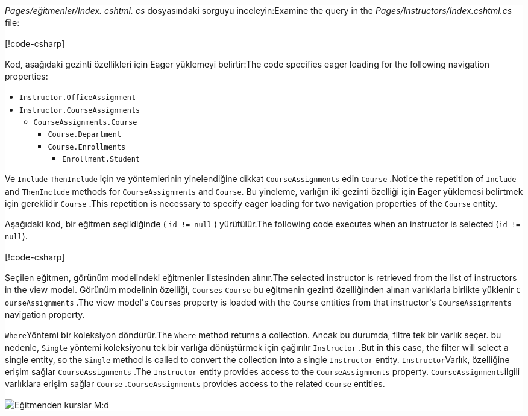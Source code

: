 <span data-ttu-id="7aeb2-224">*Pages/eğitmenler/Index. cshtml. cs* dosyasındaki sorguyu inceleyin:</span><span class="sxs-lookup"><span data-stu-id="7aeb2-224">Examine the query in the *Pages/Instructors/Index.cshtml.cs* file:</span></span>

[!code-csharp[](intro/samples/cu30snapshots/6-related/Pages/Instructors/Index1.cshtml.cs?name=snippet_EagerLoading)]

<span data-ttu-id="7aeb2-225">Kod, aşağıdaki gezinti özellikleri için Eager yüklemeyi belirtir:</span><span class="sxs-lookup"><span data-stu-id="7aeb2-225">The code specifies eager loading for the following navigation properties:</span></span>

* `Instructor.OfficeAssignment`
* `Instructor.CourseAssignments`
  * `CourseAssignments.Course`
    * `Course.Department`
    * `Course.Enrollments`
      * `Enrollment.Student`

<span data-ttu-id="7aeb2-226">Ve `Include` `ThenInclude` için ve yöntemlerinin yinelendiğine dikkat `CourseAssignments` edin `Course` .</span><span class="sxs-lookup"><span data-stu-id="7aeb2-226">Notice the repetition of `Include` and `ThenInclude` methods for `CourseAssignments` and `Course`.</span></span> <span data-ttu-id="7aeb2-227">Bu yineleme, varlığın iki gezinti özelliği için Eager yüklemesi belirtmek için gereklidir `Course` .</span><span class="sxs-lookup"><span data-stu-id="7aeb2-227">This repetition is necessary to specify eager loading for two navigation properties of the `Course` entity.</span></span>

<span data-ttu-id="7aeb2-228">Aşağıdaki kod, bir eğitmen seçildiğinde ( `id != null` ) yürütülür.</span><span class="sxs-lookup"><span data-stu-id="7aeb2-228">The following code executes when an instructor is selected (`id != null`).</span></span>

[!code-csharp[](intro/samples/cu30snapshots/6-related/Pages/Instructors/Index1.cshtml.cs?name=snippet_SelectInstructor)]

<span data-ttu-id="7aeb2-229">Seçilen eğitmen, görünüm modelindeki eğitmenler listesinden alınır.</span><span class="sxs-lookup"><span data-stu-id="7aeb2-229">The selected instructor is retrieved from the list of instructors in the view model.</span></span> <span data-ttu-id="7aeb2-230">Görünüm modelinin özelliği, `Courses` `Course` bu eğitmenin gezinti özelliğinden alınan varlıklarla birlikte yüklenir `CourseAssignments` .</span><span class="sxs-lookup"><span data-stu-id="7aeb2-230">The view model's `Courses` property is loaded with the `Course` entities from that instructor's `CourseAssignments` navigation property.</span></span>

<span data-ttu-id="7aeb2-231">`Where`Yöntemi bir koleksiyon döndürür.</span><span class="sxs-lookup"><span data-stu-id="7aeb2-231">The `Where` method returns a collection.</span></span> <span data-ttu-id="7aeb2-232">Ancak bu durumda, filtre tek bir varlık seçer. bu nedenle, `Single` yöntemi koleksiyonu tek bir varlığa dönüştürmek için çağırılır `Instructor` .</span><span class="sxs-lookup"><span data-stu-id="7aeb2-232">But in this case, the filter will select a single entity, so the `Single` method is called to convert the collection into a single `Instructor` entity.</span></span> <span data-ttu-id="7aeb2-233">`Instructor`Varlık, özelliğine erişim sağlar `CourseAssignments` .</span><span class="sxs-lookup"><span data-stu-id="7aeb2-233">The `Instructor` entity provides access to the `CourseAssignments` property.</span></span> <span data-ttu-id="7aeb2-234">`CourseAssignments`ilgili varlıklara erişim sağlar `Course` .</span><span class="sxs-lookup"><span data-stu-id="7aeb2-234">`CourseAssignments` provides access to the related `Course` entities.</span></span>

![Eğitmenden kurslar M:d](complex-data-model/_static/courseassignment.png)
